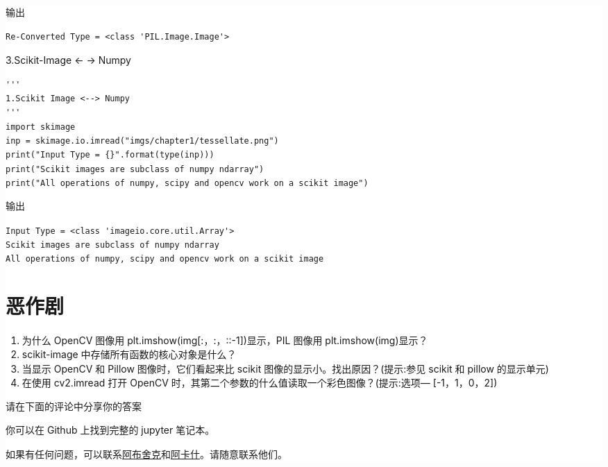 输出

```
Re-Converted Type = <class 'PIL.Image.Image'>
```

3.Scikit-Image ← → Numpy

```
'''
1.Scikit Image <--> Numpy
'''
import skimage
inp = skimage.io.imread("imgs/chapter1/tessellate.png")
print("Input Type = {}".format(type(inp)))
print("Scikit images are subclass of numpy ndarray")
print("All operations of numpy, scipy and opencv work on a scikit image")
```

输出

```
Input Type = <class 'imageio.core.util.Array'> 
Scikit images are subclass of numpy ndarray 
All operations of numpy, scipy and opencv work on a scikit image
```

# 恶作剧

1.  为什么 OpenCV 图像用 plt.imshow(img[:，:，::-1])显示，PIL 图像用 plt.imshow(img)显示？
2.  scikit-image 中存储所有函数的核心对象是什么？
3.  当显示 OpenCV 和 Pillow 图像时，它们看起来比 scikit 图像的显示小。找出原因？(提示:参见 scikit 和 pillow 的显示单元)
4.  在使用 cv2.imread 打开 OpenCV 时，其第二个参数的什么值读取一个彩色图像？(提示:选项— [-1，1，0，2])

请在下面的评论中分享你的答案

你可以在 Github 上找到完整的 jupyter 笔记本。

如果有任何问题，可以联系[阿布舍克](https://www.linkedin.com/in/abhishek-kumar-annamraju/)和[阿卡什](https://www.linkedin.com/in/akashdeepsingh01/)。请随意联系他们。
